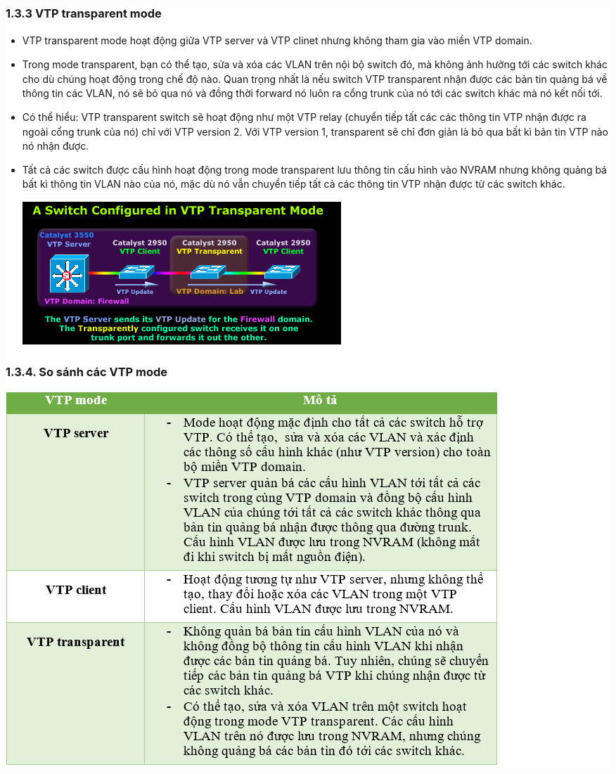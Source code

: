 <a name = '1.3.3'></a>
### 1.3.3	VTP transparent mode
- VTP transparent mode hoạt động giữa VTP server và VTP clinet nhưng không tham gia vào miền VTP domain.  
- Trong mode transparent, bạn có thể tạo, sửa và xóa các VLAN trên nội bộ switch đó, mà không ảnh hưởng tới các switch khác cho dù chúng hoạt động trong chế độ nào. Quan trọng nhất là nếu switch VTP transparent nhận được các bản tin quảng bá về thông tin các VLAN, nó sẽ bỏ qua nó và đồng thời forward nó luôn ra cổng trunk của nó tới các switch khác mà nó kết nối tới.  
- Có thể hiểu: VTP transparent switch sẽ hoạt động như một VTP relay (chuyển tiếp tất các các thông tin VTP nhận được ra ngoài cổng trunk của nó) chỉ với VTP version 2. Với VTP version 1, transparent sẽ chỉ đơn giản là bỏ qua bất kì bản tin VTP nào nó nhận được.  
- Tất cả các switch được cấu hình hoạt động trong mode transparent lưu thông tin cấu hình vào NVRAM nhưng không quảng bá bất kì thông tin VLAN nào của nó, mặc dù nó vẫn chuyển tiếp tất cả các thông tin VTP nhận được từ các switch khác.   

	![img](../images/1.4.png)

<a name = '1.3.4'></a>
### 1.3.4. So sánh các VTP mode

![img](../images/1.5.png)
